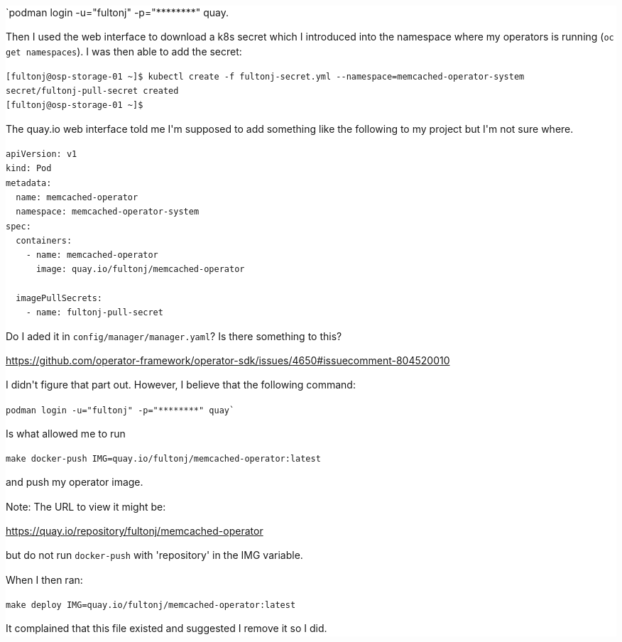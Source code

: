   `podman login -u="fultonj" -p="********" quay.
  
Then I used the web interface to download a k8s secret which I
introduced into the namespace where my operators is running (`oc get
namespaces`). I was then able to add the secret:

```
[fultonj@osp-storage-01 ~]$ kubectl create -f fultonj-secret.yml --namespace=memcached-operator-system
secret/fultonj-pull-secret created
[fultonj@osp-storage-01 ~]$ 
```

The quay.io web interface told me I'm supposed to add something like
the following to my project but I'm not sure where.

```
apiVersion: v1
kind: Pod
metadata:
  name: memcached-operator
  namespace: memcached-operator-system
spec:
  containers:
    - name: memcached-operator
      image: quay.io/fultonj/memcached-operator
  
  imagePullSecrets:
    - name: fultonj-pull-secret
```

Do I aded it in `config/manager/manager.yaml`?
Is there something to this?

  https://github.com/operator-framework/operator-sdk/issues/4650#issuecomment-804520010

I didn't figure that part out. However, I believe that the following command:
```
podman login -u="fultonj" -p="********" quay`
```
Is what allowed me to run
```
make docker-push IMG=quay.io/fultonj/memcached-operator:latest
```
and push my operator image.

Note: The URL to view it might be:

  https://quay.io/repository/fultonj/memcached-operator

but do not run `docker-push` with 'repository' in the IMG variable.

When I then ran:

```
make deploy IMG=quay.io/fultonj/memcached-operator:latest
```

It complained that this file existed and suggested I remove it so I did.
